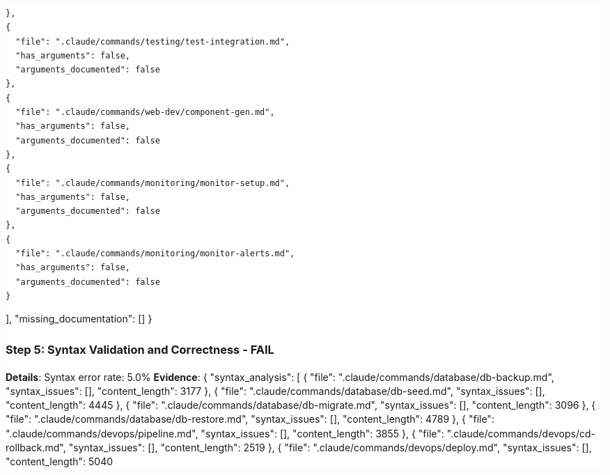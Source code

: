     },
    {
      "file": ".claude/commands/testing/test-integration.md",
      "has_arguments": false,
      "arguments_documented": false
    },
    {
      "file": ".claude/commands/web-dev/component-gen.md",
      "has_arguments": false,
      "arguments_documented": false
    },
    {
      "file": ".claude/commands/monitoring/monitor-setup.md",
      "has_arguments": false,
      "arguments_documented": false
    },
    {
      "file": ".claude/commands/monitoring/monitor-alerts.md",
      "has_arguments": false,
      "arguments_documented": false
    }
  ],
  "missing_documentation": []
}

### Step 5: Syntax Validation and Correctness - FAIL
**Details**: Syntax error rate: 5.0%
**Evidence**: {
  "syntax_analysis": [
    {
      "file": ".claude/commands/database/db-backup.md",
      "syntax_issues": [],
      "content_length": 3177
    },
    {
      "file": ".claude/commands/database/db-seed.md",
      "syntax_issues": [],
      "content_length": 4445
    },
    {
      "file": ".claude/commands/database/db-migrate.md",
      "syntax_issues": [],
      "content_length": 3096
    },
    {
      "file": ".claude/commands/database/db-restore.md",
      "syntax_issues": [],
      "content_length": 4789
    },
    {
      "file": ".claude/commands/devops/pipeline.md",
      "syntax_issues": [],
      "content_length": 3855
    },
    {
      "file": ".claude/commands/devops/cd-rollback.md",
      "syntax_issues": [],
      "content_length": 2519
    },
    {
      "file": ".claude/commands/devops/deploy.md",
      "syntax_issues": [],
      "content_length": 5040